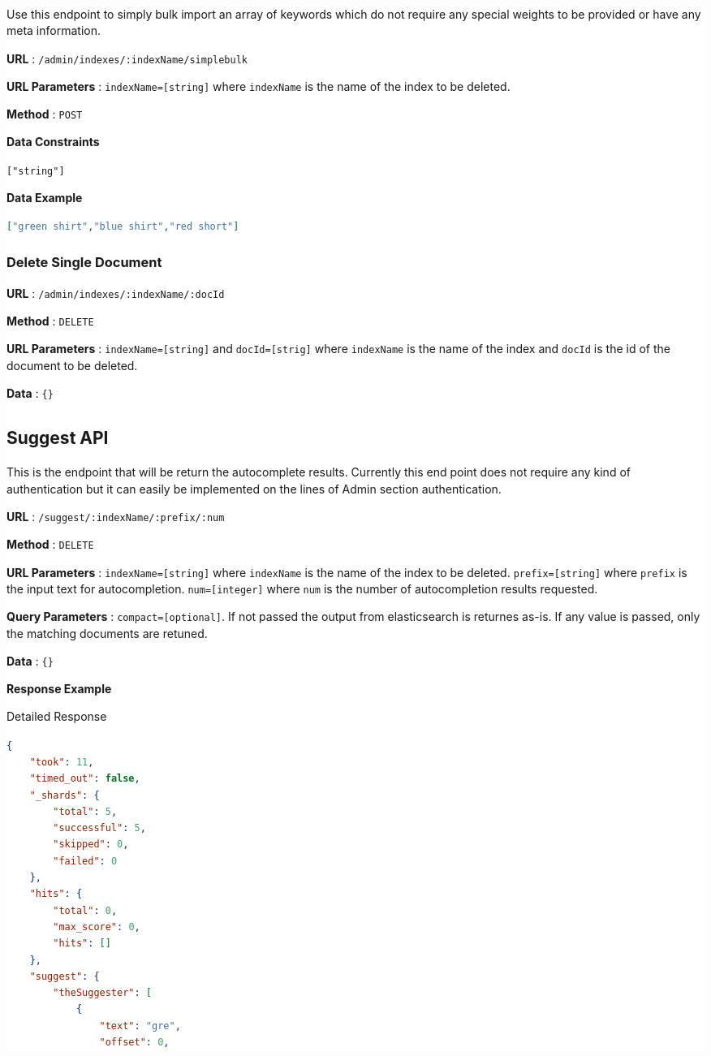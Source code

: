 Use this endpoint to simply bulk import an array of keywords which do not require any special weights to be provided or have any meta information.

**URL** : `/admin/indexes/:indexName/simplebulk`

**URL Parameters** : `indexName=[string]` where `indexName` is the name of the index to be deleted.

**Method** : `POST`

**Data Constraints**
```
["string"]
```

**Data Example**
```json
["green shirt","blue shirt","red short"]
```
### Delete Single Document

**URL** : `/admin/indexes/:indexName/:docId`

**Method** : `DELETE`

**URL Parameters** : `indexName=[string]` and `docId=[strig]` where `indexName` is the name of the index and `docId` is the id of the document to be deleted.

**Data** : `{}`

## Suggest API

This is the endpoint that will be return the autocomplete results. Currently this end point does not require any kind of authentication but it can easily be implemented on the lines of Admin section authentication.

**URL** : `/suggest/:indexName/:prefix/:num`

**Method** : `DELETE`

**URL Parameters** : `indexName=[string]` where `indexName` is the name of the index to be deleted. `prefix=[string]` where `prefix` is the input text for autocompletion. `num=[integer]` where `num` is the number of autocompletion results requested. 

**Query Parameters** : `compact=[optional]`. If not passed the output from elasticsearch is returnes as-is. If any value is passed, only the matching documents are retuned.

**Data** : `{}`

**Response Example**

Detailed Response
```json
{
    "took": 11,
    "timed_out": false,
    "_shards": {
        "total": 5,
        "successful": 5,
        "skipped": 0,
        "failed": 0
    },
    "hits": {
        "total": 0,
        "max_score": 0,
        "hits": []
    },
    "suggest": {
        "theSuggester": [
            {
                "text": "gre",
                "offset": 0,
```